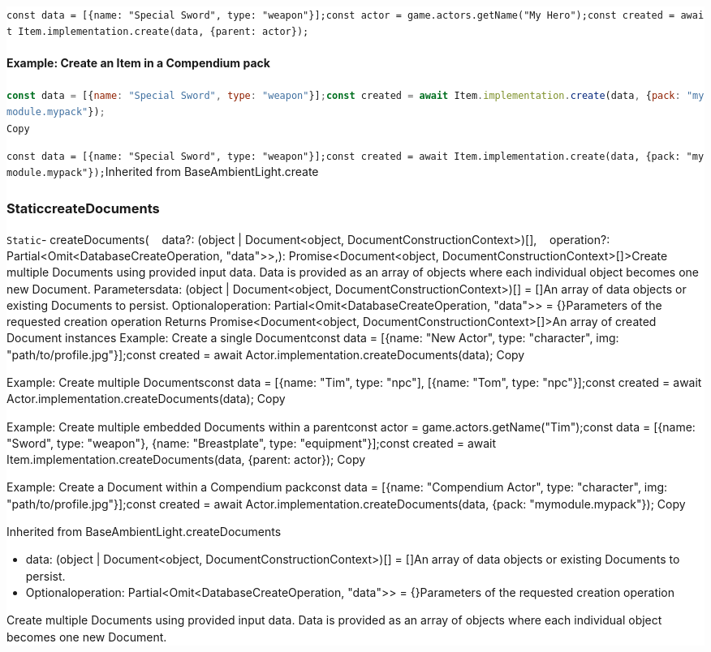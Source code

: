 `const data = [{name: "Special Sword", type: "weapon"}];const actor = game.actors.getName("My Hero");const created = await Item.implementation.create(data, {parent: actor});`
#### Example: Create an Item in a Compendium pack

```javascript
const data = [{name: "Special Sword", type: "weapon"}];const created = await Item.implementation.create(data, {pack: "mymodule.mypack"});
Copy
```

`const data = [{name: "Special Sword", type: "weapon"}];const created = await Item.implementation.create(data, {pack: "mymodule.mypack"});`Inherited from BaseAmbientLight.create


### StaticcreateDocuments

`Static`- createDocuments(    data?: (object | Document<object, DocumentConstructionContext>)[],    operation?: Partial<Omit<DatabaseCreateOperation, "data">>,): Promise<Document<object, DocumentConstructionContext>[]>Create multiple Documents using provided input data.
Data is provided as an array of objects where each individual object becomes one new Document.
Parametersdata: (object | Document<object, DocumentConstructionContext>)[] = []An array of data objects or existing Documents to persist.
Optionaloperation: Partial<Omit<DatabaseCreateOperation, "data">> = {}Parameters of the requested creation
operation
Returns Promise<Document<object, DocumentConstructionContext>[]>An array of created Document instances
Example: Create a single Documentconst data = [{name: "New Actor", type: "character", img: "path/to/profile.jpg"}];const created = await Actor.implementation.createDocuments(data);
Copy

Example: Create multiple Documentsconst data = [{name: "Tim", type: "npc"], [{name: "Tom", type: "npc"}];const created = await Actor.implementation.createDocuments(data);
Copy

Example: Create multiple embedded Documents within a parentconst actor = game.actors.getName("Tim");const data = [{name: "Sword", type: "weapon"}, {name: "Breastplate", type: "equipment"}];const created = await Item.implementation.createDocuments(data, {parent: actor});
Copy

Example: Create a Document within a Compendium packconst data = [{name: "Compendium Actor", type: "character", img: "path/to/profile.jpg"}];const created = await Actor.implementation.createDocuments(data, {pack: "mymodule.mypack"});
Copy

Inherited from BaseAmbientLight.createDocuments
- data: (object | Document<object, DocumentConstructionContext>)[] = []An array of data objects or existing Documents to persist.
- Optionaloperation: Partial<Omit<DatabaseCreateOperation, "data">> = {}Parameters of the requested creation
operation

Create multiple Documents using provided input data.
Data is provided as an array of objects where each individual object becomes one new Document.
